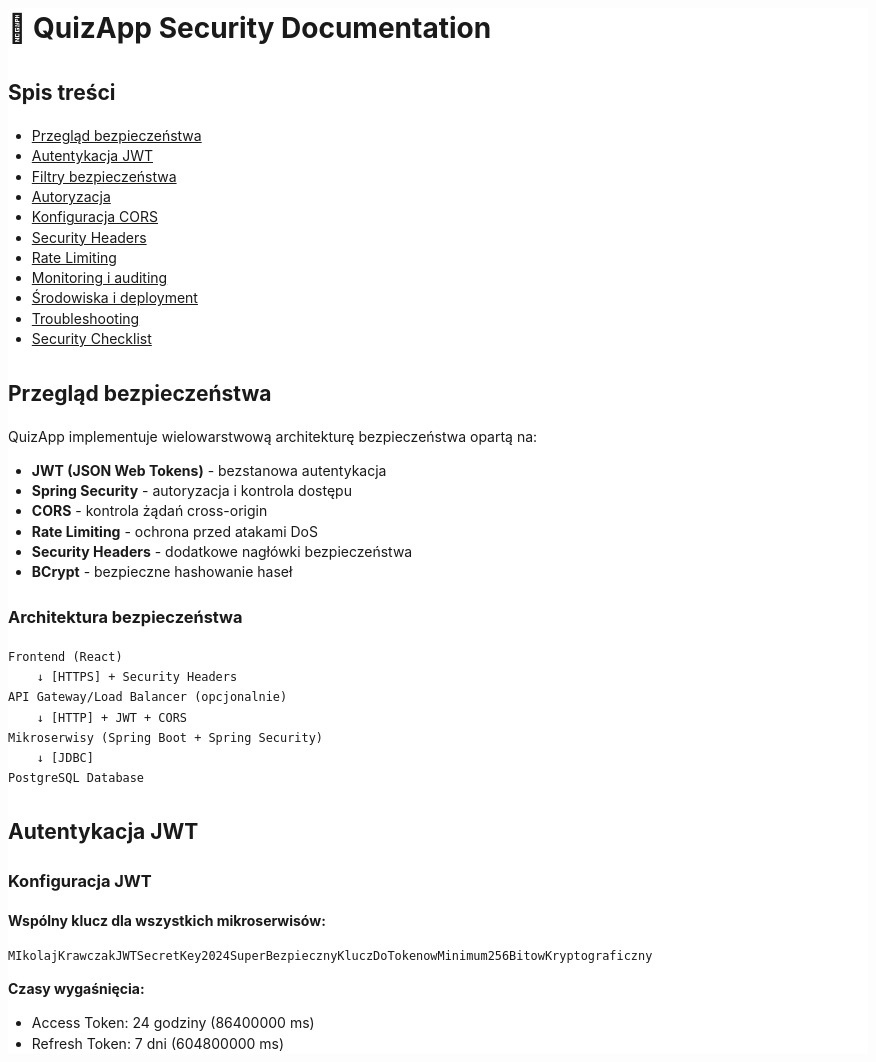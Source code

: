 # 🔐 QuizApp Security Documentation

## Spis treści

- [Przegląd bezpieczeństwa](#przegląd-bezpieczeństwa)
- [Autentykacja JWT](#autentykacja-jwt)
- [Filtry bezpieczeństwa](#filtry-bezpieczeństwa)
- [Autoryzacja](#autoryzacja)
- [Konfiguracja CORS](#konfiguracja-cors)
- [Security Headers](#security-headers)
- [Rate Limiting](#rate-limiting)
- [Monitoring i auditing](#monitoring-i-auditing)
- [Środowiska i deployment](#środowiska-i-deployment)
- [Troubleshooting](#troubleshooting)
- [Security Checklist](#security-checklist)

## Przegląd bezpieczeństwa

QuizApp implementuje wielowarstwową architekturę bezpieczeństwa opartą na:

- **JWT (JSON Web Tokens)** - bezstanowa autentykacja
- **Spring Security** - autoryzacja i kontrola dostępu
- **CORS** - kontrola żądań cross-origin
- **Rate Limiting** - ochrona przed atakami DoS
- **Security Headers** - dodatkowe nagłówki bezpieczeństwa
- **BCrypt** - bezpieczne hashowanie haseł

### Architektura bezpieczeństwa

```
Frontend (React) 
    ↓ [HTTPS] + Security Headers
API Gateway/Load Balancer (opcjonalnie)
    ↓ [HTTP] + JWT + CORS
Mikroserwisy (Spring Boot + Spring Security)
    ↓ [JDBC]
PostgreSQL Database
```

## Autentykacja JWT

### Konfiguracja JWT

**Wspólny klucz dla wszystkich mikroserwisów:**
```
MIkolajKrawczakJWTSecretKey2024SuperBezpiecznyKluczDoTokenowMinimum256BitowKryptograficzny
```

**Czasy wygaśnięcia:**
- Access Token: 24 godziny (86400000 ms)
- Refresh Token: 7 dni (604800000 ms)
